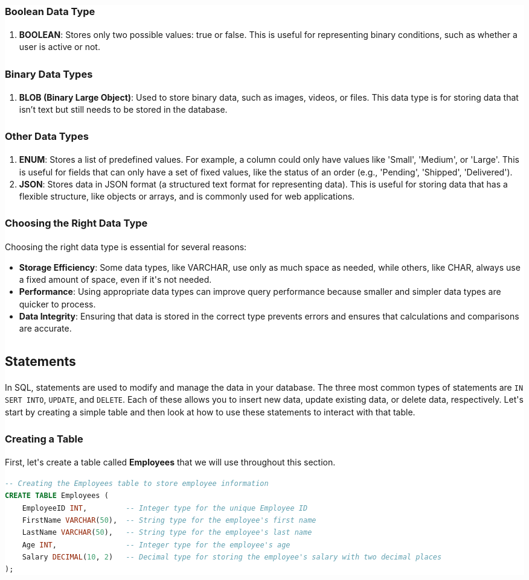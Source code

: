 ### **Boolean Data Type**

1. **BOOLEAN**: Stores only two possible values: true or false. This is useful for representing binary conditions, such as whether a user is active or not.

### **Binary Data Types**

1. **BLOB (Binary Large Object)**: Used to store binary data, such as images, videos, or files. This data type is for storing data that isn’t text but still needs to be stored in the database.

### **Other Data Types**

1. **ENUM**: Stores a list of predefined values. For example, a column could only have values like 'Small', 'Medium', or 'Large'. This is useful for fields that can only have a set of fixed values, like the status of an order (e.g., 'Pending', 'Shipped', 'Delivered').
2. **JSON**: Stores data in JSON format (a structured text format for representing data). This is useful for storing data that has a flexible structure, like objects or arrays, and is commonly used for web applications.

### **Choosing the Right Data Type**

Choosing the right data type is essential for several reasons:

- **Storage Efficiency**: Some data types, like VARCHAR, use only as much space as needed, while others, like CHAR, always use a fixed amount of space, even if it's not needed.
- **Performance**: Using appropriate data types can improve query performance because smaller and simpler data types are quicker to process.
- **Data Integrity**: Ensuring that data is stored in the correct type prevents errors and ensures that calculations and comparisons are accurate.

## **Statements**

In SQL, statements are used to modify and manage the data in your database. The three most common types of statements are `INSERT INTO`, `UPDATE`, and `DELETE`. Each of these allows you to insert new data, update existing data, or delete data, respectively. Let's start by creating a simple table and then look at how to use these statements to interact with that table.

### **Creating a Table**

First, let's create a table called **Employees** that we will use throughout this section.

```sql
-- Creating the Employees table to store employee information
CREATE TABLE Employees (
    EmployeeID INT,         -- Integer type for the unique Employee ID
    FirstName VARCHAR(50),  -- String type for the employee's first name
    LastName VARCHAR(50),   -- String type for the employee's last name
    Age INT,                -- Integer type for the employee's age
    Salary DECIMAL(10, 2)   -- Decimal type for storing the employee's salary with two decimal places
);

```
